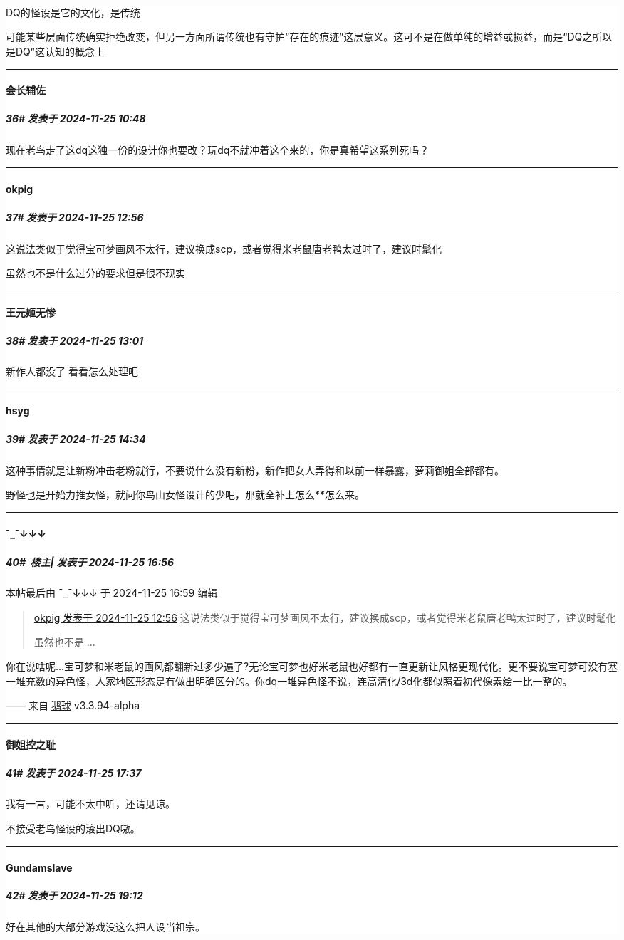 DQ的怪设是它的文化，是传统

可能某些层面传统确实拒绝改变，但另一方面所谓传统也有守护“存在的痕迹”这层意义。这可不是在做单纯的增益或损益，而是“DQ之所以是DQ”这认知的概念上

*****

####  会长辅佐  
##### 36#       发表于 2024-11-25 10:48

现在老鸟走了这dq这独一份的设计你也要改？玩dq不就冲着这个来的，你是真希望这系列死吗？

*****

####  okpig  
##### 37#       发表于 2024-11-25 12:56

这说法类似于觉得宝可梦画风不太行，建议换成scp，或者觉得米老鼠唐老鸭太过时了，建议时髦化

虽然也不是什么过分的要求但是很不现实

*****

####  王元姬无惨  
##### 38#       发表于 2024-11-25 13:01

新作人都没了 看看怎么处理吧

*****

####  hsyg  
##### 39#       发表于 2024-11-25 14:34

这种事情就是让新粉冲击老粉就行，不要说什么没有新粉，新作把女人弄得和以前一样暴露，萝莉御姐全部都有。

野怪也是开始力推女怪，就问你鸟山女怪设计的少吧，那就全补上怎么**怎么来。

*****

####  ˉ_ˉ↓↓↓  
##### 40#         楼主| 发表于 2024-11-25 16:56

 本帖最后由 ˉ_ˉ↓↓↓ 于 2024-11-25 16:59 编辑 
<blockquote><a href="httphttps://bbs.saraba1st.com/2b/forum.php?mod=redirect&amp;goto=findpost&amp;pid=66769883&amp;ptid=2208060" target="_blank">okpig 发表于 2024-11-25 12:56</a>
这说法类似于觉得宝可梦画风不太行，建议换成scp，或者觉得米老鼠唐老鸭太过时了，建议时髦化

虽然也不是 ...</blockquote>
你在说啥呢...宝可梦和米老鼠的画风都翻新过多少遍了?无论宝可梦也好米老鼠也好都有一直更新让风格更现代化。更不要说宝可梦可没有塞一堆充数的异色怪，人家地区形态是有做出明确区分的。你dq一堆异色怪不说，连高清化/3d化都似照着初代像素绘一比一整的。

—— 来自 [鹅球](https://www.pgyer.com/xfPejhuq) v3.3.94-alpha


*****

####  御姐控之耻  
##### 41#       发表于 2024-11-25 17:37

我有一言，可能不太中听，还请见谅。

不接受老鸟怪设的滚出DQ嗷。


*****

####  Gundamslave  
##### 42#       发表于 2024-11-25 19:12

好在其他的大部分游戏没这么把人设当祖宗。

